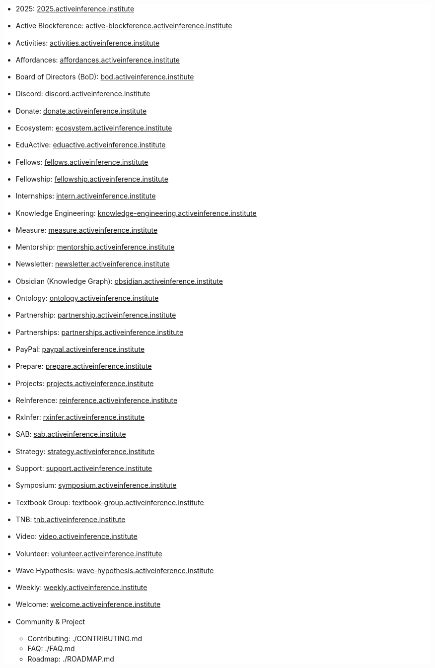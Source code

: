 - 2025: [2025.activeinference.institute](https://2025.activeinference.institute/)
- Active Blockference: [active-blockference.activeinference.institute](https://active-blockference.activeinference.institute)
- Activities: [activities.activeinference.institute](https://activities.activeinference.institute)
- Affordances: [affordances.activeinference.institute](https://affordances.activeinference.institute/)
- Board of Directors (BoD): [bod.activeinference.institute](https://bod.activeinference.institute)
- Discord: [discord.activeinference.institute](https://discord.activeinference.institute)
- Donate: [donate.activeinference.institute](http://donate.activeinference.institute)
- Ecosystem: [ecosystem.activeinference.institute](https://ecosystem.activeinference.institute)
- EduActive: [eduactive.activeinference.institute](https://eduactive.activeinference.institute)
- Fellows: [fellows.activeinference.institute](https://fellows.activeinference.institute)
- Fellowship: [fellowship.activeinference.institute](https://fellowship.activeinference.institute)
- Internships: [intern.activeinference.institute](https://intern.activeinference.institute)
- Knowledge Engineering: [knowledge-engineering.activeinference.institute](https://knowledge-engineering.activeinference.institute)
- Measure: [measure.activeinference.institute](https://measure.activeinference.institute)
- Mentorship: [mentorship.activeinference.institute](https://mentorship.activeinference.institute/)
- Newsletter: [newsletter.activeinference.institute](https://newsletter.activeinference.institute)
- Obsidian (Knowledge Graph): [obsidian.activeinference.institute](https://obsidian.activeinference.institute)
- Ontology: [ontology.activeinference.institute](https://ontology.activeinference.institute)
- Partnership: [partnership.activeinference.institute](https://partnership.activeinference.institute)
- Partnerships: [partnerships.activeinference.institute](https://partnerships.activeinference.institute)
- PayPal: [paypal.activeinference.institute](https://paypal.activeinference.institute)
- Prepare: [prepare.activeinference.institute](https://prepare.activeinference.institute)
- Projects: [projects.activeinference.institute](https://projects.activeinference.institute)
- ReInference: [reinference.activeinference.institute](https://reinference.activeinference.institute)
- RxInfer: [rxinfer.activeinference.institute](https://rxinfer.activeinference.institute)
- SAB: [sab.activeinference.institute](https://sab.activeinference.institute)
- Strategy: [strategy.activeinference.institute](https://strategy.activeinference.institute)
- Support: [support.activeinference.institute](https://support.activeinference.institute)
- Symposium: [symposium.activeinference.institute](https://symposium.activeinference.institute/)
- Textbook Group: [textbook-group.activeinference.institute](https://textbook-group.activeinference.institute)
- TNB: [tnb.activeinference.institute](https://tnb.activeinference.institute/)
- Video: [video.activeinference.institute](https://video.activeinference.institute)
- Volunteer: [volunteer.activeinference.institute](https://volunteer.activeinference.institute)
- Wave Hypothesis: [wave-hypothesis.activeinference.institute](https://wave-hypothesis.activeinference.institute/)
- Weekly: [weekly.activeinference.institute](https://weekly.activeinference.institute/)
- Welcome: [welcome.activeinference.institute](https://welcome.activeinference.institute)

- Community & Project
  - Contributing: ./CONTRIBUTING.md
  - FAQ: ./FAQ.md
  - Roadmap: ./ROADMAP.md
